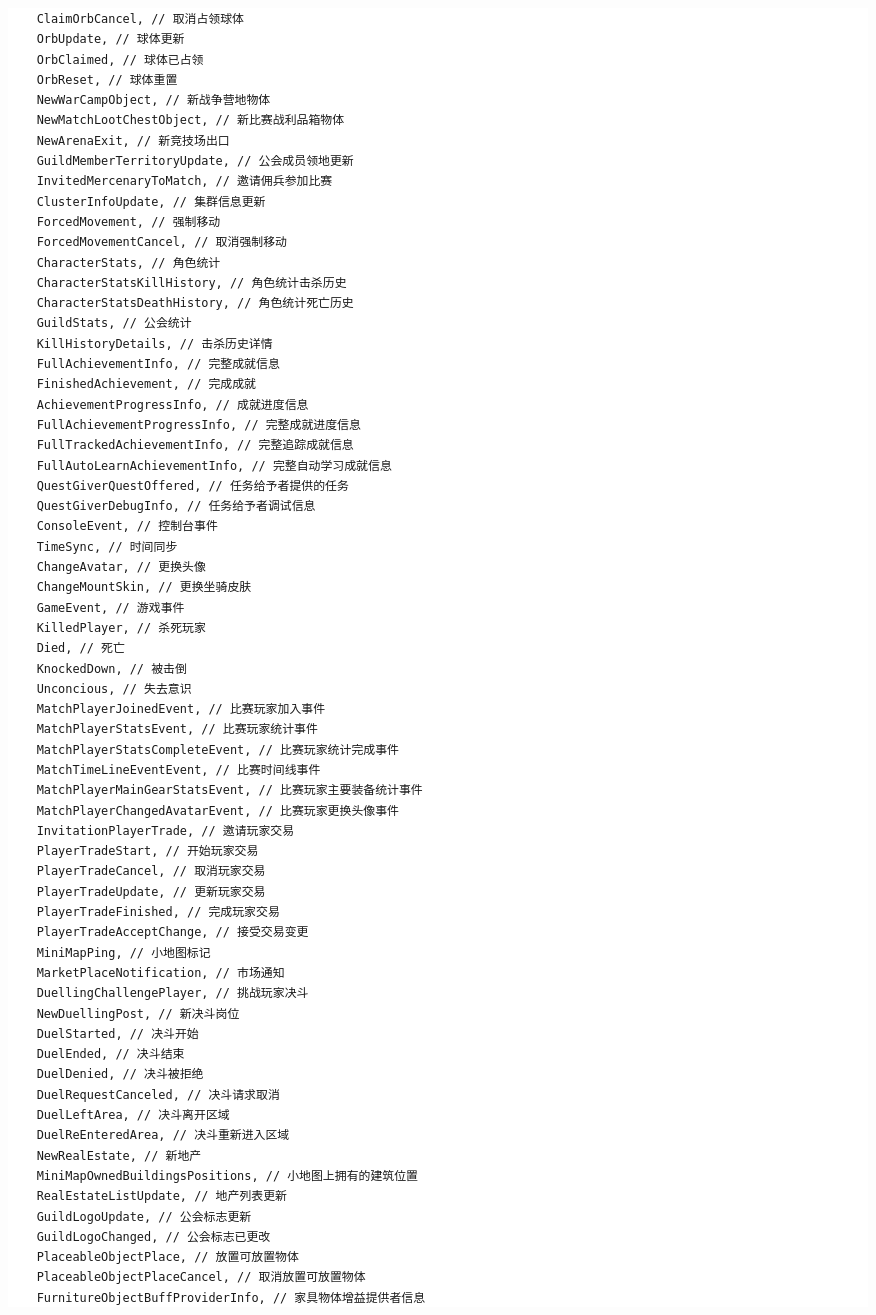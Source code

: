         ClaimOrbCancel, // 取消占领球体
        OrbUpdate, // 球体更新
        OrbClaimed, // 球体已占领
        OrbReset, // 球体重置
        NewWarCampObject, // 新战争营地物体
        NewMatchLootChestObject, // 新比赛战利品箱物体
        NewArenaExit, // 新竞技场出口
        GuildMemberTerritoryUpdate, // 公会成员领地更新
        InvitedMercenaryToMatch, // 邀请佣兵参加比赛
        ClusterInfoUpdate, // 集群信息更新
        ForcedMovement, // 强制移动
        ForcedMovementCancel, // 取消强制移动
        CharacterStats, // 角色统计
        CharacterStatsKillHistory, // 角色统计击杀历史
        CharacterStatsDeathHistory, // 角色统计死亡历史
        GuildStats, // 公会统计
        KillHistoryDetails, // 击杀历史详情
        FullAchievementInfo, // 完整成就信息
        FinishedAchievement, // 完成成就
        AchievementProgressInfo, // 成就进度信息
        FullAchievementProgressInfo, // 完整成就进度信息
        FullTrackedAchievementInfo, // 完整追踪成就信息
        FullAutoLearnAchievementInfo, // 完整自动学习成就信息
        QuestGiverQuestOffered, // 任务给予者提供的任务
        QuestGiverDebugInfo, // 任务给予者调试信息
        ConsoleEvent, // 控制台事件
        TimeSync, // 时间同步
        ChangeAvatar, // 更换头像
        ChangeMountSkin, // 更换坐骑皮肤
        GameEvent, // 游戏事件
        KilledPlayer, // 杀死玩家
        Died, // 死亡
        KnockedDown, // 被击倒
        Unconcious, // 失去意识
        MatchPlayerJoinedEvent, // 比赛玩家加入事件
        MatchPlayerStatsEvent, // 比赛玩家统计事件
        MatchPlayerStatsCompleteEvent, // 比赛玩家统计完成事件
        MatchTimeLineEventEvent, // 比赛时间线事件
        MatchPlayerMainGearStatsEvent, // 比赛玩家主要装备统计事件
        MatchPlayerChangedAvatarEvent, // 比赛玩家更换头像事件
        InvitationPlayerTrade, // 邀请玩家交易
        PlayerTradeStart, // 开始玩家交易
        PlayerTradeCancel, // 取消玩家交易
        PlayerTradeUpdate, // 更新玩家交易
        PlayerTradeFinished, // 完成玩家交易
        PlayerTradeAcceptChange, // 接受交易变更
        MiniMapPing, // 小地图标记
        MarketPlaceNotification, // 市场通知
        DuellingChallengePlayer, // 挑战玩家决斗
        NewDuellingPost, // 新决斗岗位
        DuelStarted, // 决斗开始
        DuelEnded, // 决斗结束
        DuelDenied, // 决斗被拒绝
        DuelRequestCanceled, // 决斗请求取消
        DuelLeftArea, // 决斗离开区域
        DuelReEnteredArea, // 决斗重新进入区域
        NewRealEstate, // 新地产
        MiniMapOwnedBuildingsPositions, // 小地图上拥有的建筑位置
        RealEstateListUpdate, // 地产列表更新
        GuildLogoUpdate, // 公会标志更新
        GuildLogoChanged, // 公会标志已更改
        PlaceableObjectPlace, // 放置可放置物体
        PlaceableObjectPlaceCancel, // 取消放置可放置物体
        FurnitureObjectBuffProviderInfo, // 家具物体增益提供者信息
